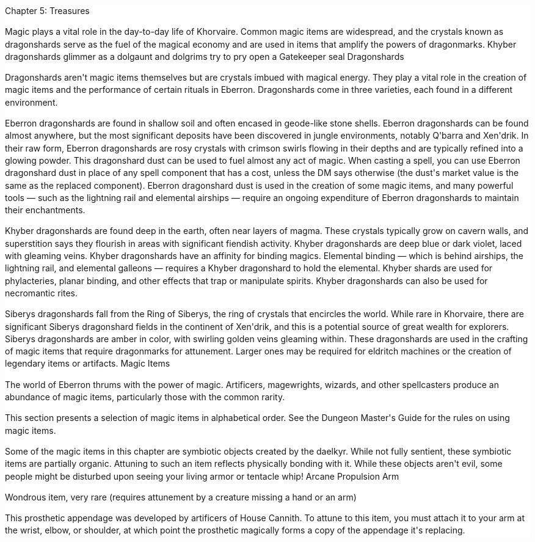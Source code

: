 Chapter 5: Treasures

Magic plays a vital role in the day-to-day life of Khorvaire. Common magic items are widespread, and the crystals known as dragonshards serve as the fuel of the magical economy and are used in items that amplify the powers of dragonmarks.
Khyber dragonshards glimmer as a dolgaunt
and dolgrims try to pry open a Gatekeeper seal
Dragonshards

Dragonshards aren't magic items themselves but are crystals imbued with magical energy. They play a vital role in the creation of magic items and the performance of certain rituals in Eberron. Dragonshards come in three varieties, each found in a different environment.

Eberron dragonshards are found in shallow soil and often encased in geode-like stone shells. Eberron dragonshards can be found almost anywhere, but the most significant deposits have been discovered in jungle environments, notably Q'barra and Xen'drik. In their raw form, Eberron dragonshards are rosy crystals with crimson swirls flowing in their depths and are typically refined into a glowing powder. This dragonshard dust can be used to fuel almost any act of magic. When casting a spell, you can use Eberron dragonshard dust in place of any spell component that has a cost, unless the DM says otherwise (the dust's market value is the same as the replaced component). Eberron dragonshard dust is used in the creation of some magic items, and many powerful tools — such as the lightning rail and elemental airships — require an ongoing expenditure of Eberron dragonshards to maintain their enchantments.

Khyber dragonshards are found deep in the earth, often near layers of magma. These crystals typically grow on cavern walls, and superstition says they flourish in areas with significant fiendish activity. Khyber dragonshards are deep blue or dark violet, laced with gleaming veins. Khyber dragonshards have an affinity for binding magics. Elemental binding — which is behind airships, the lightning rail, and elemental galleons — requires a Khyber dragonshard to hold the elemental. Khyber shards are used for phylacteries, planar binding, and other effects that trap or manipulate spirits. Khyber dragonshards can also be used for necromantic rites.

Siberys dragonshards fall from the Ring of Siberys, the ring of crystals that encircles the world. While rare in Khorvaire, there are significant Siberys dragonshard fields in the continent of Xen'drik, and this is a potential source of great wealth for explorers. Siberys dragonshards are amber in color, with swirling golden veins gleaming within. These dragonshards are used in the crafting of magic items that require dragonmarks for attunement. Larger ones may be required for eldritch machines or the creation of legendary items or artifacts.
Magic Items

The world of Eberron thrums with the power of magic. Artificers, magewrights, wizards, and other spellcasters produce an abundance of magic items, particularly those with the common rarity.

This section presents a selection of magic items in alphabetical order. See the Dungeon Master's Guide for the rules on using magic items.

Some of the magic items in this chapter are symbiotic objects created by the daelkyr. While not fully sentient, these symbiotic items are partially organic. Attuning to such an item reflects physically bonding with it. While these objects aren't evil, some people might be disturbed upon seeing your living armor or tentacle whip!
Arcane Propulsion Arm

Wondrous item, very rare (requires attunement by a creature missing a hand or an arm)

This prosthetic appendage was developed by artificers of House Cannith. To attune to this item, you must attach it to your arm at the wrist, elbow, or shoulder, at which point the prosthetic magically forms a copy of the appendage it's replacing.
